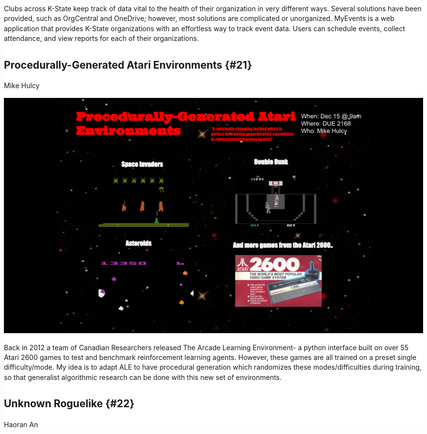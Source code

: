 Clubs across K-State keep track of data vital to the health of their organization in very different ways. Several solutions have been provided, such as OrgCentral and OneDrive; however, most solutions are complicated or unorganized. MyEvents is a web application that provides K-State organizations with an effortless way to track event data. Users can schedule events, collect attendance, and view reports for each of their organizations.

## Procedurally-Generated Atari Environments {#21}

Mike Hulcy

![ProcGen](images/procgen.png)

Back in 2012 a team of Canadian Researchers released The Arcade Learning Environment- a python interface built on over 55 Atari 2600 games to test and benchmark reinforcement learning agents. However, these games are all trained on a preset single difficulty/mode. My idea is to adapt ALE to have procedural generation which randomizes these modes/difficulties during training, so that generalist algorithmic research can be done with this new set of environments.

## Unknown Roguelike {#22}

Haoran An
